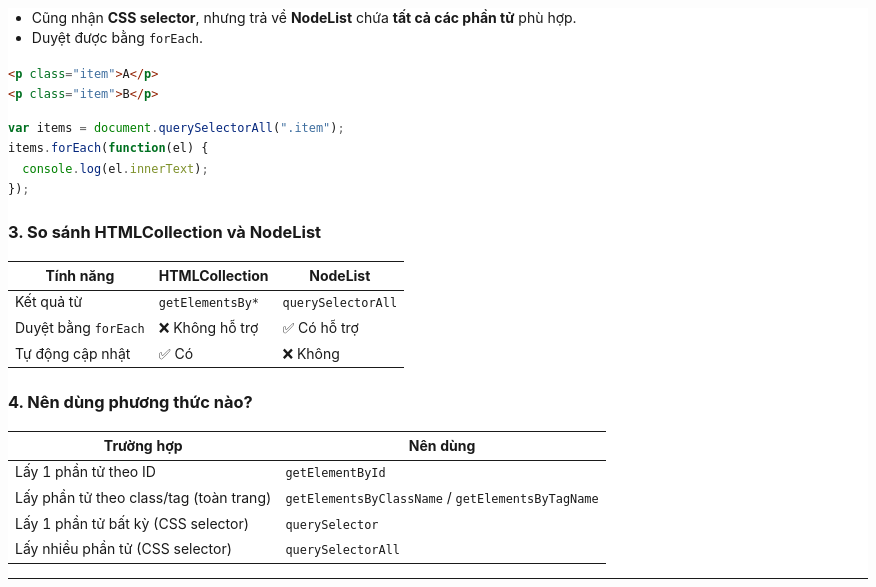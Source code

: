 * Cũng nhận **CSS selector**, nhưng trả về **NodeList** chứa **tất cả các phần tử** phù hợp.
* Duyệt được bằng `forEach`.

```html
<p class="item">A</p>
<p class="item">B</p>
```

```js
var items = document.querySelectorAll(".item");
items.forEach(function(el) {
  console.log(el.innerText);
});
```

### 3. So sánh HTMLCollection và NodeList

| Tính năng            | HTMLCollection   | NodeList           |
| -------------------- | ---------------- | ------------------ |
| Kết quả từ           | `getElementsBy*` | `querySelectorAll` |
| Duyệt bằng `forEach` | ❌ Không hỗ trợ   | ✅ Có hỗ trợ        |
| Tự động cập nhật     | ✅ Có             | ❌ Không            |

### 4. Nên dùng phương thức nào?

| Trường hợp                              | Nên dùng                                          |
| --------------------------------------- | ------------------------------------------------- |
| Lấy 1 phần tử theo ID                   | `getElementById`                                  |
| Lấy phần tử theo class/tag (toàn trang) | `getElementsByClassName` / `getElementsByTagName` |
| Lấy 1 phần tử bất kỳ (CSS selector)     | `querySelector`                                   |
| Lấy nhiều phần tử (CSS selector)        | `querySelectorAll`                                |

---
